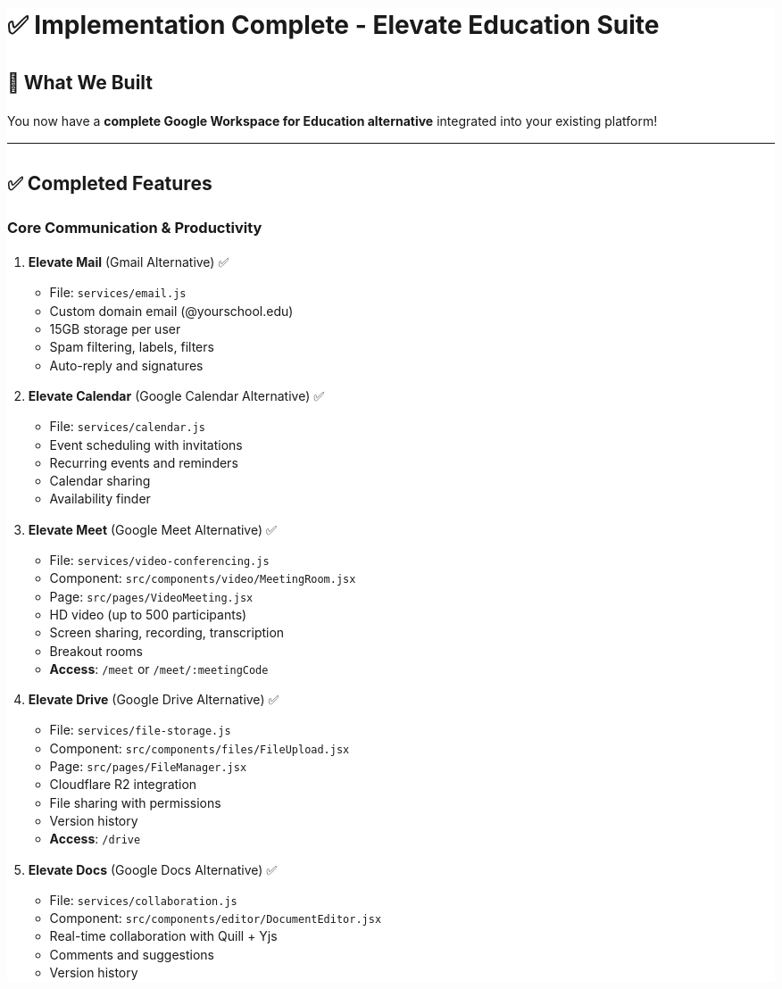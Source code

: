 # ✅ Implementation Complete - Elevate Education Suite

## 🎉 What We Built

You now have a **complete Google Workspace for Education alternative** integrated into your existing platform!

---

## ✅ Completed Features

### **Core Communication & Productivity**

1. **Elevate Mail** (Gmail Alternative) ✅
   - File: `services/email.js`
   - Custom domain email (@yourschool.edu)
   - 15GB storage per user
   - Spam filtering, labels, filters
   - Auto-reply and signatures

2. **Elevate Calendar** (Google Calendar Alternative) ✅
   - File: `services/calendar.js`
   - Event scheduling with invitations
   - Recurring events and reminders
   - Calendar sharing
   - Availability finder

3. **Elevate Meet** (Google Meet Alternative) ✅
   - File: `services/video-conferencing.js`
   - Component: `src/components/video/MeetingRoom.jsx`
   - Page: `src/pages/VideoMeeting.jsx`
   - HD video (up to 500 participants)
   - Screen sharing, recording, transcription
   - Breakout rooms
   - **Access**: `/meet` or `/meet/:meetingCode`

4. **Elevate Drive** (Google Drive Alternative) ✅
   - File: `services/file-storage.js`
   - Component: `src/components/files/FileUpload.jsx`
   - Page: `src/pages/FileManager.jsx`
   - Cloudflare R2 integration
   - File sharing with permissions
   - Version history
   - **Access**: `/drive`

5. **Elevate Docs** (Google Docs Alternative) ✅
   - File: `services/collaboration.js`
   - Component: `src/components/editor/DocumentEditor.jsx`
   - Real-time collaboration with Quill + Yjs
   - Comments and suggestions
   - Version history
